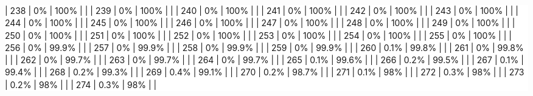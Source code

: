| 238 | 0% | 100% |  |
| 239 | 0% | 100% |  |
| 240 | 0% | 100% |  |
| 241 | 0% | 100% |  |
| 242 | 0% | 100% |  |
| 243 | 0% | 100% |  |
| 244 | 0% | 100% |  |
| 245 | 0% | 100% |  |
| 246 | 0% | 100% |  |
| 247 | 0% | 100% |  |
| 248 | 0% | 100% |  |
| 249 | 0% | 100% |  |
| 250 | 0% | 100% |  |
| 251 | 0% | 100% |  |
| 252 | 0% | 100% |  |
| 253 | 0% | 100% |  |
| 254 | 0% | 100% |  |
| 255 | 0% | 100% |  |
| 256 | 0% | 99.9% |  |
| 257 | 0% | 99.9% |  |
| 258 | 0% | 99.9% |  |
| 259 | 0% | 99.9% |  |
| 260 | 0.1% | 99.8% |  |
| 261 | 0% | 99.8% |  |
| 262 | 0% | 99.7% |  |
| 263 | 0% | 99.7% |  |
| 264 | 0% | 99.7% |  |
| 265 | 0.1% | 99.6% |  |
| 266 | 0.2% | 99.5% |  |
| 267 | 0.1% | 99.4% |  |
| 268 | 0.2% | 99.3% |  |
| 269 | 0.4% | 99.1% |  |
| 270 | 0.2% | 98.7% |  |
| 271 | 0.1% | 98% |  |
| 272 | 0.3% | 98% |  |
| 273 | 0.2% | 98% |  |
| 274 | 0.3% | 98% |  |